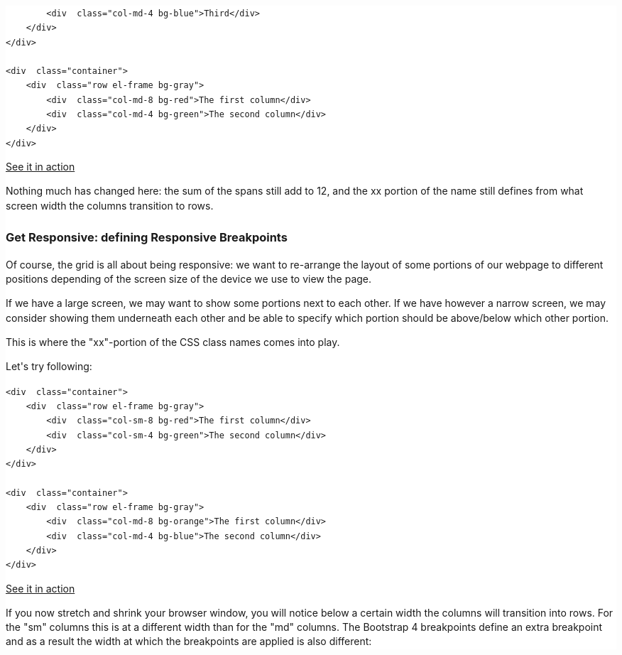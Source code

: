 ```
		<div  class="col-md-4 bg-blue">Third</div>
	</div>
</div>

<div  class="container">
	<div  class="row el-frame bg-gray">
		<div  class="col-md-8 bg-red">The first column</div>
		<div  class="col-md-4 bg-green">The second column</div>
	</div>
</div>
```
[See it in action](http://htmlpreview.github.io/?https://github.com/sergedesmedt/BootstrapDeconstructed/blob/master/Responsive%20Grid/Sample01.SimpleSpanSum.Bootstrap4.html)


Nothing much has changed here: the sum of the spans still add to 12, and the xx portion of the name still defines from what screen width the columns transition to rows.

### Get Responsive: defining Responsive Breakpoints

Of course, the grid is all about being responsive: we want to re-arrange the layout of some portions of our webpage to different positions depending of the screen size of the device we use to view the page.

If we have a large screen, we may want to show some portions next to each other. If we have however a narrow screen, we may consider showing them underneath each other and be able to specify which portion should be above/below which other portion.

This is where the "xx"-portion of the CSS class names comes into play.

Let's try following:

```
<div  class="container">
	<div  class="row el-frame bg-gray">
		<div  class="col-sm-8 bg-red">The first column</div>
		<div  class="col-sm-4 bg-green">The second column</div>
	</div>
</div>
 
<div  class="container">
	<div  class="row el-frame bg-gray">
		<div  class="col-md-8 bg-orange">The first column</div>
		<div  class="col-md-4 bg-blue">The second column</div>
	</div>
</div>
```
[See it in action](http://htmlpreview.github.io/?https://github.com/sergedesmedt/BootstrapDeconstructed/blob/master/Responsive%20Grid/Sample02.SinglularBreakpoint.Bootstrap4.html)

If you now stretch and shrink your browser window, you will notice below a certain width the columns will transition into rows. For the "sm" columns this is at a different width than for the "md" columns. The Bootstrap 4 breakpoints define an extra breakpoint and as a result the width at which the breakpoints are applied is also different:
